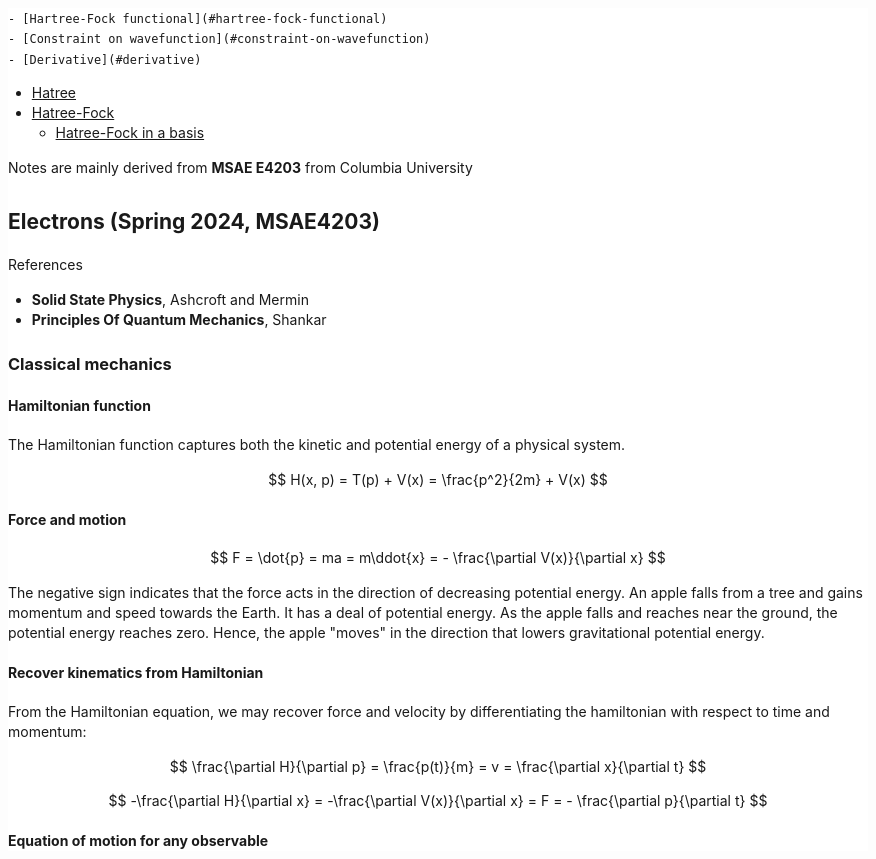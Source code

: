     - [Hartree-Fock functional](#hartree-fock-functional)
    - [Constraint on wavefunction](#constraint-on-wavefunction)
    - [Derivative](#derivative)
  - [Hatree](#hatree)
  - [Hatree-Fock](#hatree-fock)
    - [Hatree-Fock in a basis](#hatree-fock-in-a-basis)

Notes are mainly derived from **MSAE E4203** from Columbia University

## Electrons (Spring 2024, MSAE4203)

References

- **Solid State Physics**, Ashcroft and Mermin
- **Principles Of Quantum Mechanics**, Shankar

### Classical mechanics

#### Hamiltonian function

The Hamiltonian function captures both the kinetic and potential energy of a
physical system.

$$
H(x, p) = T(p) + V(x) = \frac{p^2}{2m} + V(x)
$$

#### Force and motion

$$
F = \dot{p} = ma = m\ddot{x} = - \frac{\partial V(x)}{\partial x}
$$

The negative sign indicates that the force acts in the direction of decreasing
potential energy. An apple falls from a tree and gains momentum and speed
towards the Earth. It has a deal of potential energy. As the apple falls and
reaches near the ground, the potential energy reaches zero. Hence, the apple
"moves" in the direction that lowers gravitational potential energy.

#### Recover kinematics from Hamiltonian

From the Hamiltonian equation, we may recover force and velocity by
differentiating the hamiltonian with respect to time and momentum:

$$
 \frac{\partial H}{\partial p} = \frac{p(t)}{m} = v = \frac{\partial x}{\partial t}
$$

$$
-\frac{\partial H}{\partial x} = -\frac{\partial V(x)}{\partial x} = F = - \frac{\partial p}{\partial t}
$$

#### Equation of motion for any observable
